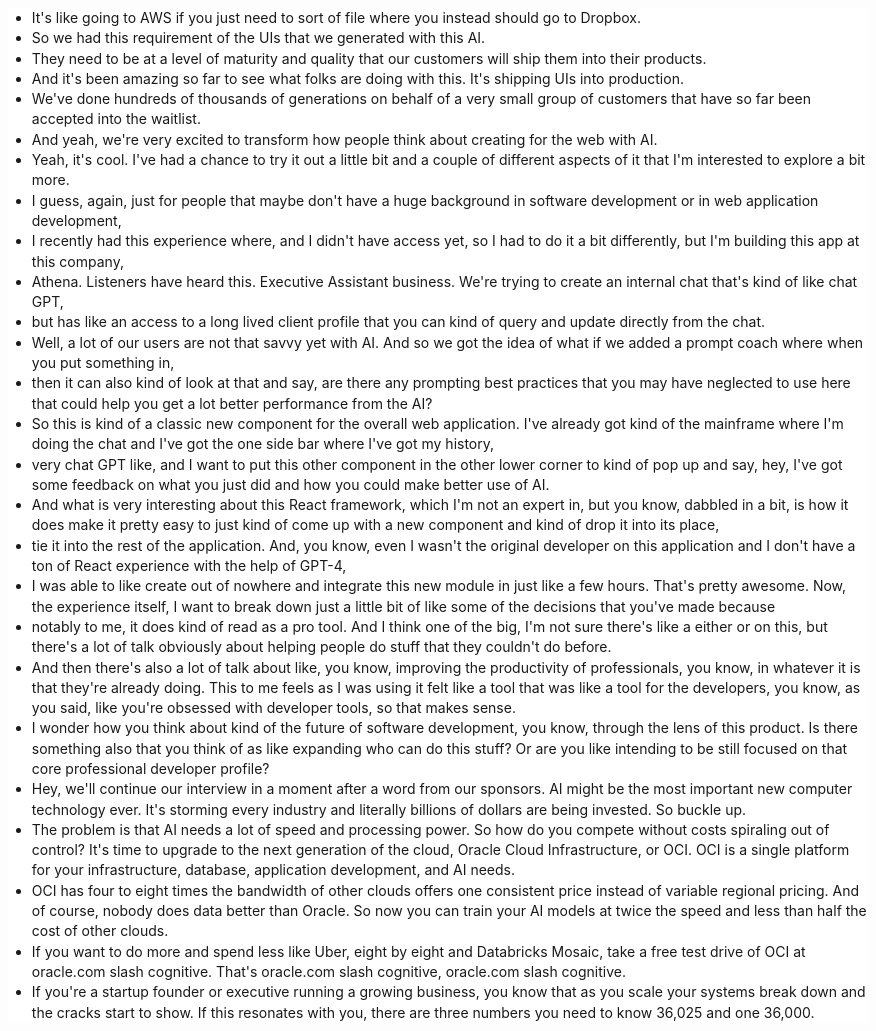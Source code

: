 *  It's like going to AWS if you just need to sort of file where you instead should go to Dropbox.
*  So we had this requirement of the UIs that we generated with this AI.
*  They need to be at a level of maturity and quality that our customers will ship them into their products.
*  And it's been amazing so far to see what folks are doing with this. It's shipping UIs into production.
*  We've done hundreds of thousands of generations on behalf of a very small group of customers that have so far been accepted into the waitlist.
*  And yeah, we're very excited to transform how people think about creating for the web with AI.
*  Yeah, it's cool. I've had a chance to try it out a little bit and a couple of different aspects of it that I'm interested to explore a bit more.
*  I guess, again, just for people that maybe don't have a huge background in software development or in web application development,
*  I recently had this experience where, and I didn't have access yet, so I had to do it a bit differently, but I'm building this app at this company,
*  Athena. Listeners have heard this. Executive Assistant business. We're trying to create an internal chat that's kind of like chat GPT,
*  but has like an access to a long lived client profile that you can kind of query and update directly from the chat.
*  Well, a lot of our users are not that savvy yet with AI. And so we got the idea of what if we added a prompt coach where when you put something in,
*  then it can also kind of look at that and say, are there any prompting best practices that you may have neglected to use here that could help you get a lot better performance from the AI?
*  So this is kind of a classic new component for the overall web application. I've already got kind of the mainframe where I'm doing the chat and I've got the one side bar where I've got my history,
*  very chat GPT like, and I want to put this other component in the other lower corner to kind of pop up and say, hey, I've got some feedback on what you just did and how you could make better use of AI.
*  And what is very interesting about this React framework, which I'm not an expert in, but you know, dabbled in a bit, is how it does make it pretty easy to just kind of come up with a new component and kind of drop it into its place,
*  tie it into the rest of the application. And, you know, even I wasn't the original developer on this application and I don't have a ton of React experience with the help of GPT-4,
*  I was able to like create out of nowhere and integrate this new module in just like a few hours. That's pretty awesome. Now, the experience itself, I want to break down just a little bit of like some of the decisions that you've made because
*  notably to me, it does kind of read as a pro tool. And I think one of the big, I'm not sure there's like a either or on this, but there's a lot of talk obviously about helping people do stuff that they couldn't do before.
*  And then there's also a lot of talk about like, you know, improving the productivity of professionals, you know, in whatever it is that they're already doing. This to me feels as I was using it felt like a tool that was like a tool for the developers, you know, as you said, like you're obsessed with developer tools, so that makes sense.
*  I wonder how you think about kind of the future of software development, you know, through the lens of this product. Is there something also that you think of as like expanding who can do this stuff? Or are you like intending to be still focused on that core professional developer profile?
*  Hey, we'll continue our interview in a moment after a word from our sponsors. AI might be the most important new computer technology ever. It's storming every industry and literally billions of dollars are being invested. So buckle up.
*  The problem is that AI needs a lot of speed and processing power. So how do you compete without costs spiraling out of control? It's time to upgrade to the next generation of the cloud, Oracle Cloud Infrastructure, or OCI. OCI is a single platform for your infrastructure, database, application development, and AI needs.
*  OCI has four to eight times the bandwidth of other clouds offers one consistent price instead of variable regional pricing. And of course, nobody does data better than Oracle. So now you can train your AI models at twice the speed and less than half the cost of other clouds.
*  If you want to do more and spend less like Uber, eight by eight and Databricks Mosaic, take a free test drive of OCI at oracle.com slash cognitive. That's oracle.com slash cognitive, oracle.com slash cognitive.
*  If you're a startup founder or executive running a growing business, you know that as you scale your systems break down and the cracks start to show. If this resonates with you, there are three numbers you need to know 36,025 and one 36,000.